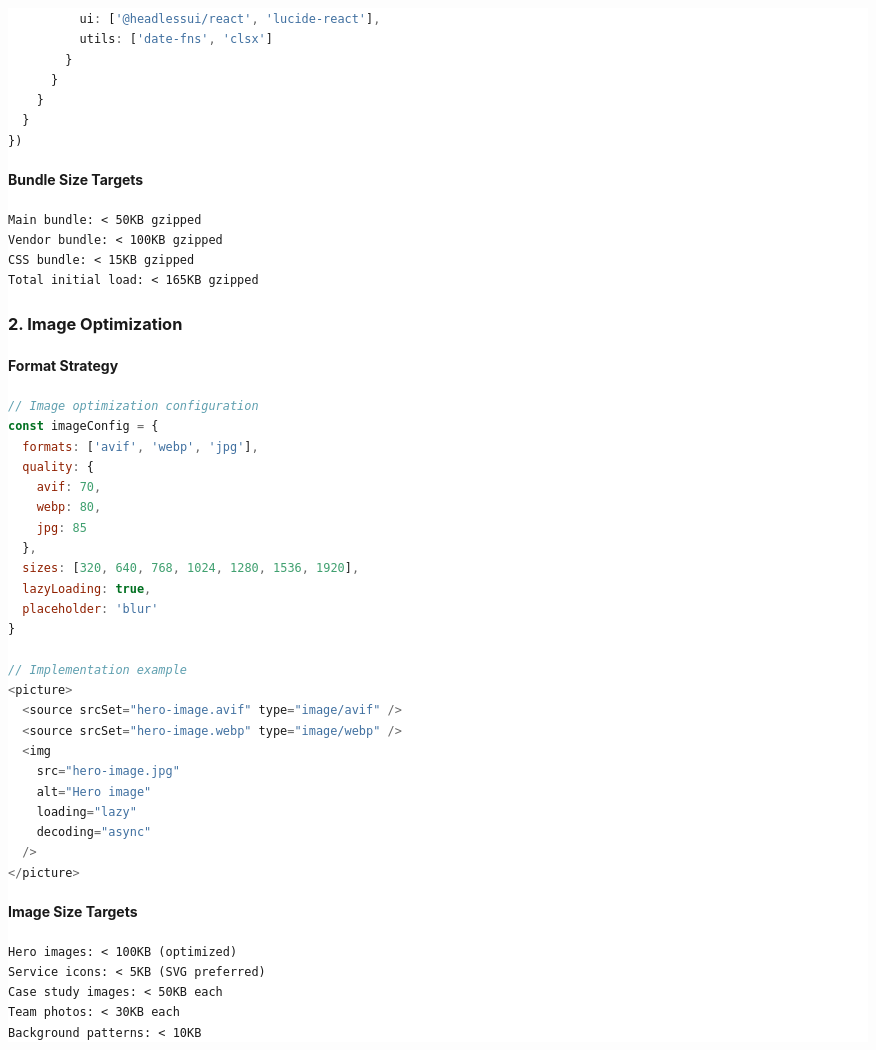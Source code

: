 ```javascript
          ui: ['@headlessui/react', 'lucide-react'],
          utils: ['date-fns', 'clsx']
        }
      }
    }
  }
})
```

#### Bundle Size Targets
```
Main bundle: < 50KB gzipped
Vendor bundle: < 100KB gzipped
CSS bundle: < 15KB gzipped
Total initial load: < 165KB gzipped
```

### 2. Image Optimization

#### Format Strategy
```javascript
// Image optimization configuration
const imageConfig = {
  formats: ['avif', 'webp', 'jpg'],
  quality: {
    avif: 70,
    webp: 80,
    jpg: 85
  },
  sizes: [320, 640, 768, 1024, 1280, 1536, 1920],
  lazyLoading: true,
  placeholder: 'blur'
}

// Implementation example
<picture>
  <source srcSet="hero-image.avif" type="image/avif" />
  <source srcSet="hero-image.webp" type="image/webp" />
  <img 
    src="hero-image.jpg" 
    alt="Hero image"
    loading="lazy"
    decoding="async"
  />
</picture>
```

#### Image Size Targets
```
Hero images: < 100KB (optimized)
Service icons: < 5KB (SVG preferred)
Case study images: < 50KB each
Team photos: < 30KB each
Background patterns: < 10KB
```
